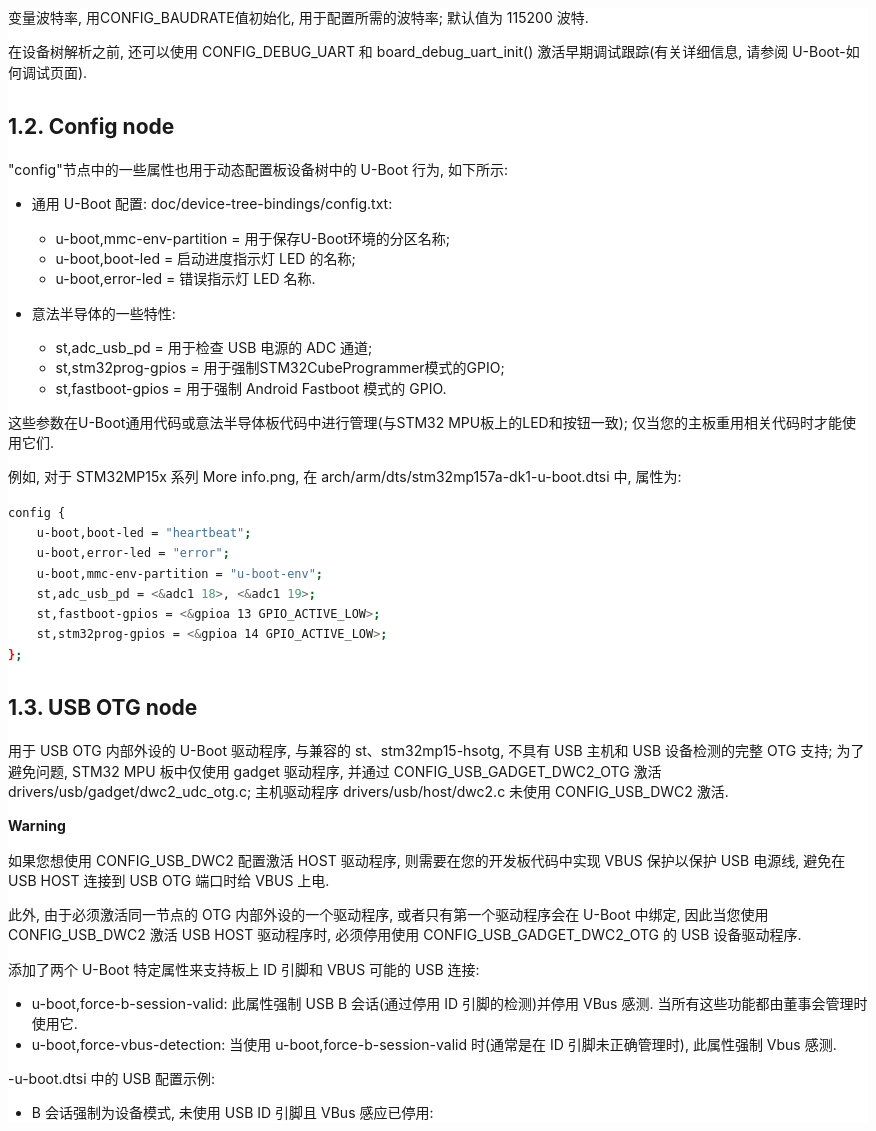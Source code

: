 变量波特率, 用CONFIG_BAUDRATE值初始化, 用于配置所需的波特率; 默认值为 115200 波特.

在设备树解析之前, 还可以使用 CONFIG_DEBUG_UART 和 board_debug_uart_init() 激活早期调试跟踪(有关详细信息, 请参阅 U-Boot-如何调试页面).


## 1.2. Config node

"config"节点中的一些属性也用于动态配置板设备树中的 U-Boot 行为, 如下所示: 

- 通用 U-Boot 配置: doc/device-tree-bindings/config.txt:
    - u-boot,mmc-env-partition = 用于保存U-Boot环境的分区名称;
    - u-boot,boot-led = 启动进度指示灯 LED 的名称;
    - u-boot,error-led = 错误指示灯 LED 名称.

- 意法半导体的一些特性: 
    - st,adc_usb_pd = 用于检查 USB 电源的 ADC 通道;
    - st,stm32prog-gpios = 用于强制STM32CubeProgrammer模式的GPIO;
    - st,fastboot-gpios = 用于强制 Android Fastboot 模式的 GPIO.

这些参数在U-Boot通用代码或意法半导体板代码中进行管理(与STM32 MPU板上的LED和按钮一致); 仅当您的主板重用相关代码时才能使用它们.

例如, 对于 STM32MP15x 系列 More info.png, 在 arch/arm/dts/stm32mp157a-dk1-u-boot.dtsi 中, 属性为: 

```bash
config {
    u-boot,boot-led = "heartbeat";
    u-boot,error-led = "error";
    u-boot,mmc-env-partition = "u-boot-env";
    st,adc_usb_pd = <&adc1 18>, <&adc1 19>;
    st,fastboot-gpios = <&gpioa 13 GPIO_ACTIVE_LOW>;
    st,stm32prog-gpios = <&gpioa 14 GPIO_ACTIVE_LOW>;
};
```


## 1.3. USB OTG node

用于 USB OTG 内部外设的 U-Boot 驱动程序, 与兼容的 st、stm32mp15-hsotg, 不具有 USB 主机和 USB 设备检测的完整 OTG 支持; 为了避免问题, STM32 MPU 板中仅使用 gadget 驱动程序, 并通过 CONFIG_USB_GADGET_DWC2_OTG 激活 drivers/usb/gadget/dwc2_udc_otg.c; 主机驱动程序 drivers/usb/host/dwc2.c 未使用 CONFIG_USB_DWC2 激活.

**Warning**

如果您想使用 CONFIG_USB_DWC2 配置激活 HOST 驱动程序, 则需要在您的开发板代码中实现 VBUS 保护以保护 USB 电源线, 避免在 USB HOST 连接到 USB OTG 端口时给 VBUS 上电.

此外, 由于必须激活同一节点的 OTG 内部外设的一个驱动程序, 或者只有第一个驱动程序会在 U-Boot 中绑定, 因此当您使用 CONFIG_USB_DWC2 激活 USB HOST 驱动程序时, 必须停用使用 CONFIG_USB_GADGET_DWC2_OTG 的 USB 设备驱动程序.

添加了两个 U-Boot 特定属性来支持板上 ID 引脚和 VBUS 可能的 USB 连接: 

- u-boot,force-b-session-valid: 此属性强制 USB B 会话(通过停用 ID 引脚的检测)并停用 VBus 感测. 当所有这些功能都由董事会管理时使用它.
- u-boot,force-vbus-detection: 当使用 u-boot,force-b-session-valid 时(通常是在 ID 引脚未正确管理时), 此属性强制 Vbus 感测.

<board>-u-boot.dtsi 中的 USB 配置示例: 

- B 会话强制为设备模式, 未使用 USB ID 引脚且 VBus 感应已停用: 
